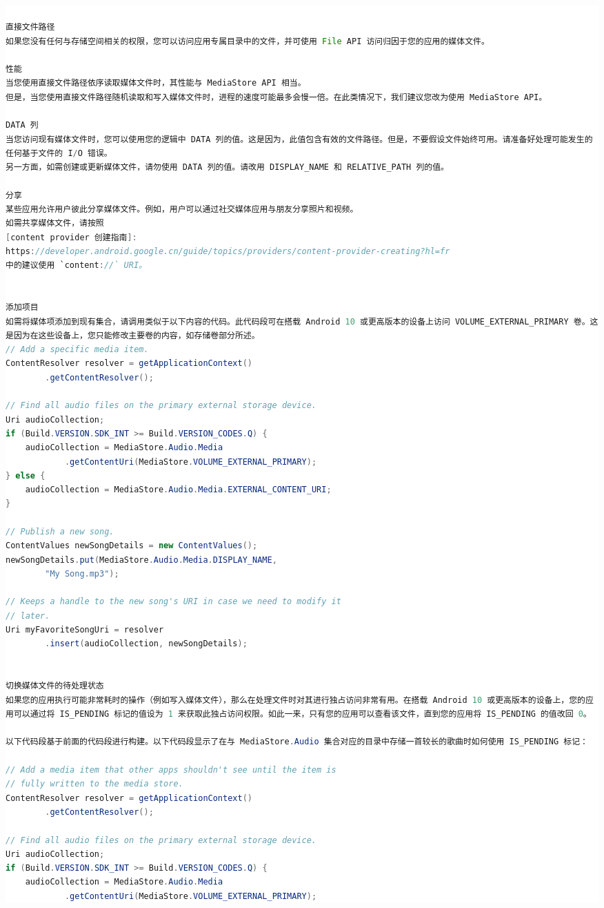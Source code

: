 ```java

直接文件路径
如果您没有任何与存储空间相关的权限，您可以访问应用专属目录中的文件，并可使用 File API 访问归因于您的应用的媒体文件。  
    
性能
当您使用直接文件路径依序读取媒体文件时，其性能与 MediaStore API 相当。
但是，当您使用直接文件路径随机读取和写入媒体文件时，进程的速度可能最多会慢一倍。在此类情况下，我们建议您改为使用 MediaStore API。

DATA 列
当您访问现有媒体文件时，您可以使用您的逻辑中 DATA 列的值。这是因为，此值包含有效的文件路径。但是，不要假设文件始终可用。请准备好处理可能发生的任何基于文件的 I/O 错误。
另一方面，如需创建或更新媒体文件，请勿使用 DATA 列的值。请改用 DISPLAY_NAME 和 RELATIVE_PATH 列的值。

分享
某些应用允许用户彼此分享媒体文件。例如，用户可以通过社交媒体应用与朋友分享照片和视频。
如需共享媒体文件，请按照 
[content provider 创建指南]:
https://developer.android.google.cn/guide/topics/providers/content-provider-creating?hl=fr
中的建议使用 `content://` URI。


添加项目
如需将媒体项添加到现有集合，请调用类似于以下内容的代码。此代码段可在搭载 Android 10 或更高版本的设备上访问 VOLUME_EXTERNAL_PRIMARY 卷。这是因为在这些设备上，您只能修改主要卷的内容，如存储卷部分所述。
// Add a specific media item.
ContentResolver resolver = getApplicationContext()
        .getContentResolver();

// Find all audio files on the primary external storage device.
Uri audioCollection;
if (Build.VERSION.SDK_INT >= Build.VERSION_CODES.Q) {
    audioCollection = MediaStore.Audio.Media
            .getContentUri(MediaStore.VOLUME_EXTERNAL_PRIMARY);
} else {
    audioCollection = MediaStore.Audio.Media.EXTERNAL_CONTENT_URI;
}

// Publish a new song.
ContentValues newSongDetails = new ContentValues();
newSongDetails.put(MediaStore.Audio.Media.DISPLAY_NAME,
        "My Song.mp3");

// Keeps a handle to the new song's URI in case we need to modify it
// later.
Uri myFavoriteSongUri = resolver
        .insert(audioCollection, newSongDetails);


切换媒体文件的待处理状态
如果您的应用执行可能非常耗时的操作（例如写入媒体文件），那么在处理文件时对其进行独占访问非常有用。在搭载 Android 10 或更高版本的设备上，您的应用可以通过将 IS_PENDING 标记的值设为 1 来获取此独占访问权限。如此一来，只有您的应用可以查看该文件，直到您的应用将 IS_PENDING 的值改回 0。

以下代码段基于前面的代码段进行构建。以下代码段显示了在与 MediaStore.Audio 集合对应的目录中存储一首较长的歌曲时如何使用 IS_PENDING 标记：

// Add a media item that other apps shouldn't see until the item is
// fully written to the media store.
ContentResolver resolver = getApplicationContext()
        .getContentResolver();

// Find all audio files on the primary external storage device.
Uri audioCollection;
if (Build.VERSION.SDK_INT >= Build.VERSION_CODES.Q) {
    audioCollection = MediaStore.Audio.Media
            .getContentUri(MediaStore.VOLUME_EXTERNAL_PRIMARY);
```
